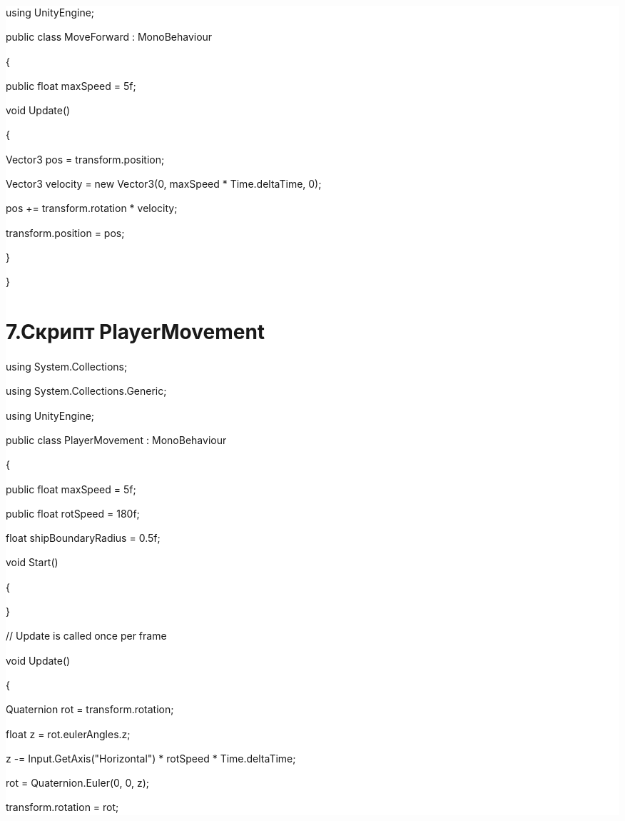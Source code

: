 using UnityEngine;

public class MoveForward : MonoBehaviour

{

public float maxSpeed = 5f;

void Update()

{

Vector3 pos = transform.position;

Vector3 velocity = new Vector3(0, maxSpeed \* Time.deltaTime, 0);

pos += transform.rotation \* velocity;

transform.position = pos;

}

}

# 7.Скрипт PlayerMovement

using System.Collections;

using System.Collections.Generic;

using UnityEngine;

public class PlayerMovement : MonoBehaviour

{

public float maxSpeed = 5f;

public float rotSpeed = 180f;

float shipBoundaryRadius = 0.5f;

void Start()

{

}

// Update is called once per frame

void Update()

{

Quaternion rot = transform.rotation;

float z = rot.eulerAngles.z;

z -= Input.GetAxis("Horizontal") \* rotSpeed \* Time.deltaTime;

rot = Quaternion.Euler(0, 0, z);

transform.rotation = rot;
